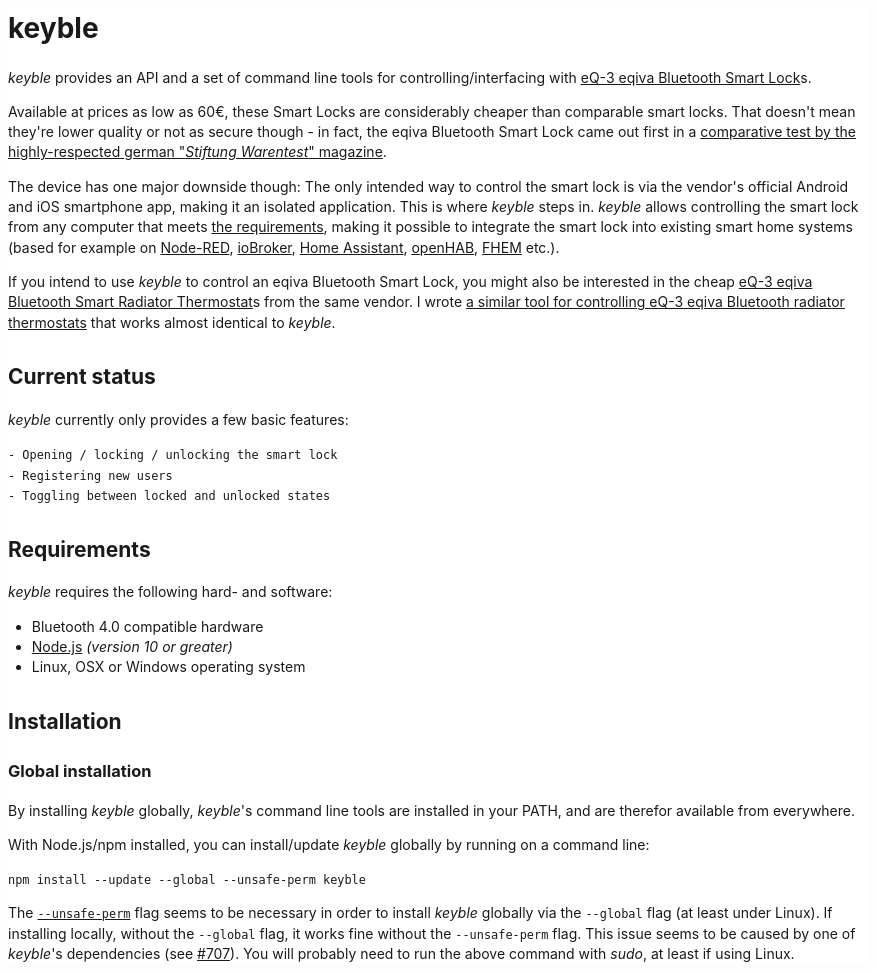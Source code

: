 # keyble

*keyble* provides an API and a set of command line tools for controlling/interfacing with [eQ-3 eqiva Bluetooth Smart Lock](https://www.eq-3.com/products/homematic/detail/bluetooth-smart-lock.html)s.

Available at prices as low as 60€, these Smart Locks are considerably cheaper than comparable smart locks. That doesn't mean they're lower quality or not as secure though - in fact, the eqiva Bluetooth Smart Lock came out first in a [comparative test by the highly-respected german "*Stiftung Warentest*" magazine](https://www.test.de/Smarte-Tuerschloesser-im-Test-Nicht-alle-sind-sicher-5655666-0/).

The device has one major downside though: The only intended way to control the smart lock is via the vendor's official Android and iOS smartphone app, making it an isolated application.
This is where *keyble* steps in. *keyble* allows controlling the smart lock from any computer that meets [the requirements](#requirements), making it possible to integrate the smart lock into existing smart home systems (based for example on [Node-RED](https://nodered.org/), [ioBroker](https://www.iobroker.net/), [Home Assistant](https://www.home-assistant.io/), [openHAB](https://www.openhab.org/), [FHEM](https://fhem.de/) etc.).

If you intend to use *keyble* to control an eqiva Bluetooth Smart Lock, you might also be interested in the cheap [eQ-3 eqiva Bluetooth Smart Radiator Thermostat](https://www.eq-3.com/products/homematic/detail/bluetooth-smart-radiator-thermostat.html)s from the same vendor. I wrote [a similar tool for controlling eQ-3 eqiva Bluetooth radiator thermostats](https://github.com/oyooyo/nixfilter-rtble) that works almost identical to *keyble*.

## Current status

*keyble* currently only provides a few basic features:

    - Opening / locking / unlocking the smart lock
    - Registering new users
    - Toggling between locked and unlocked states

## Requirements

*keyble* requires the following hard- and software:

- Bluetooth 4.0 compatible hardware
- [Node.js](https://nodejs.org/) *(version 10 or greater)*
- Linux, OSX or Windows operating system

## Installation

### Global installation

By installing *keyble* globally, *keyble*'s command line tools are installed in your PATH, and are therefor available from everywhere.

With Node.js/npm installed, you can install/update *keyble* globally by running on a command line:

    npm install --update --global --unsafe-perm keyble

The [`--unsafe-perm`](https://docs.npmjs.com/misc/config#unsafe-perm) flag seems to be necessary in order to install *keyble* globally via the `--global` flag (at least under Linux). If installing locally, without the `--global` flag, it works fine without the `--unsafe-perm` flag. This issue seems to be caused by one of *keyble*'s dependencies (see [#707](https://github.com/noble/noble/issues/707)).
You will probably need to run the above command with *sudo*, at least if using Linux.
